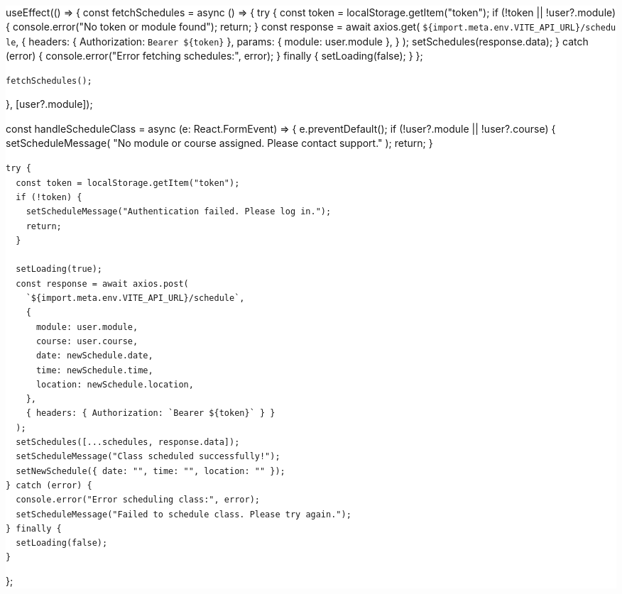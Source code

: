   useEffect(() => {
    const fetchSchedules = async () => {
      try {
        const token = localStorage.getItem("token");
        if (!token || !user?.module) {
          console.error("No token or module found");
          return;
        }
        const response = await axios.get(
          `${import.meta.env.VITE_API_URL}/schedule`,
          {
            headers: { Authorization: `Bearer ${token}` },
            params: { module: user.module },
          }
        );
        setSchedules(response.data);
      } catch (error) {
        console.error("Error fetching schedules:", error);
      } finally {
        setLoading(false);
      }
    };

    fetchSchedules();
  }, [user?.module]);

  const handleScheduleClass = async (e: React.FormEvent) => {
    e.preventDefault();
    if (!user?.module || !user?.course) {
      setScheduleMessage(
        "No module or course assigned. Please contact support."
      );
      return;
    }

    try {
      const token = localStorage.getItem("token");
      if (!token) {
        setScheduleMessage("Authentication failed. Please log in.");
        return;
      }

      setLoading(true);
      const response = await axios.post(
        `${import.meta.env.VITE_API_URL}/schedule`,
        {
          module: user.module,
          course: user.course,
          date: newSchedule.date,
          time: newSchedule.time,
          location: newSchedule.location,
        },
        { headers: { Authorization: `Bearer ${token}` } }
      );
      setSchedules([...schedules, response.data]);
      setScheduleMessage("Class scheduled successfully!");
      setNewSchedule({ date: "", time: "", location: "" });
    } catch (error) {
      console.error("Error scheduling class:", error);
      setScheduleMessage("Failed to schedule class. Please try again.");
    } finally {
      setLoading(false);
    }
  };
